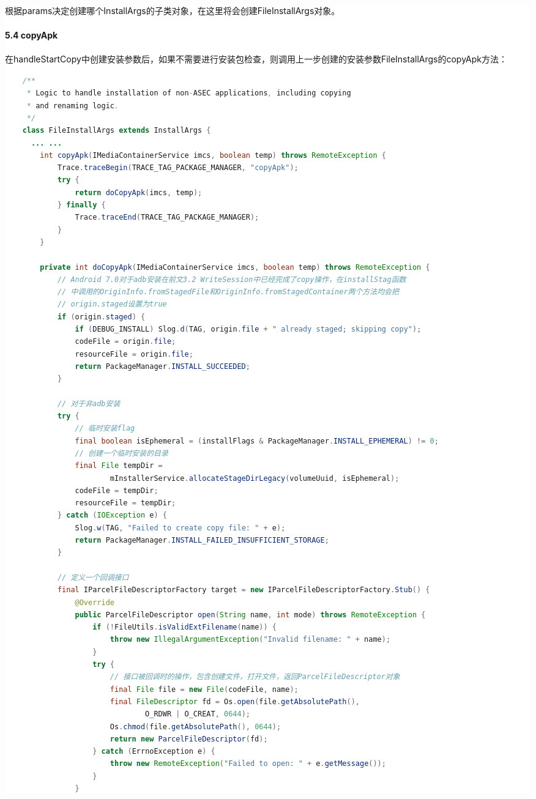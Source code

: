 根据params决定创建哪个InstallArgs的子类对象，在这里将会创建FileInstallArgs对象。

#### 5.4 copyApk

在handleStartCopy中创建安装参数后，如果不需要进行安装包检查，则调用上一步创建的安装参数FileInstallArgs的copyApk方法：

``` java
    /**
     * Logic to handle installation of non-ASEC applications, including copying
     * and renaming logic.
     */
    class FileInstallArgs extends InstallArgs {
      ... ...
        int copyApk(IMediaContainerService imcs, boolean temp) throws RemoteException {
            Trace.traceBegin(TRACE_TAG_PACKAGE_MANAGER, "copyApk");
            try {
                return doCopyApk(imcs, temp);
            } finally {
                Trace.traceEnd(TRACE_TAG_PACKAGE_MANAGER);
            }
        }

        private int doCopyApk(IMediaContainerService imcs, boolean temp) throws RemoteException {
            // Android 7.0对于adb安装在前文3.2 WriteSession中已经完成了copy操作，在installStag函数
            // 中调用的OriginInfo.fromStagedFile和OriginInfo.fromStagedContainer两个方法均会把
            // origin.staged设置为true
            if (origin.staged) {
                if (DEBUG_INSTALL) Slog.d(TAG, origin.file + " already staged; skipping copy");
                codeFile = origin.file;
                resourceFile = origin.file;
                return PackageManager.INSTALL_SUCCEEDED;
            }

            // 对于非adb安装
            try {
                // 临时安装flag
                final boolean isEphemeral = (installFlags & PackageManager.INSTALL_EPHEMERAL) != 0;
                // 创建一个临时安装的目录
                final File tempDir =
                        mInstallerService.allocateStageDirLegacy(volumeUuid, isEphemeral);
                codeFile = tempDir;
                resourceFile = tempDir;
            } catch (IOException e) {
                Slog.w(TAG, "Failed to create copy file: " + e);
                return PackageManager.INSTALL_FAILED_INSUFFICIENT_STORAGE;
            }

            // 定义一个回调接口
            final IParcelFileDescriptorFactory target = new IParcelFileDescriptorFactory.Stub() {
                @Override
                public ParcelFileDescriptor open(String name, int mode) throws RemoteException {
                    if (!FileUtils.isValidExtFilename(name)) {
                        throw new IllegalArgumentException("Invalid filename: " + name);
                    }
                    try {
                        // 接口被回调时的操作，包含创建文件，打开文件，返回ParcelFileDescriptor对象
                        final File file = new File(codeFile, name);
                        final FileDescriptor fd = Os.open(file.getAbsolutePath(),
                                O_RDWR | O_CREAT, 0644);
                        Os.chmod(file.getAbsolutePath(), 0644);
                        return new ParcelFileDescriptor(fd);
                    } catch (ErrnoException e) {
                        throw new RemoteException("Failed to open: " + e.getMessage());
                    }
                }
```